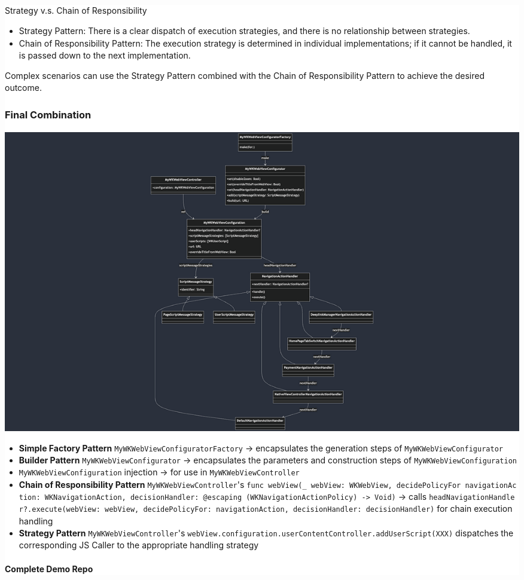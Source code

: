 Strategy v\.s\. Chain of Responsibility
- Strategy Pattern: There is a clear dispatch of execution strategies, and there is no relationship between strategies.
- Chain of Responsibility Pattern: The execution strategy is determined in individual implementations; if it cannot be handled, it is passed down to the next implementation.

Complex scenarios can use the Strategy Pattern combined with the Chain of Responsibility Pattern to achieve the desired outcome.
### Final Combination


![](/assets/f4b02ee342a4/1*VgMVoIWfkuCPLn584Qv-xg.png)

- **Simple Factory Pattern** `MyWKWebViewConfiguratorFactory` \-&gt; encapsulates the generation steps of `MyWKWebViewConfigurator`
- **Builder Pattern** `MyWKWebViewConfigurator` \-&gt; encapsulates the parameters and construction steps of `MyWKWebViewConfiguration`
- `MyWKWebViewConfiguration` injection \-&gt; for use in `MyWKWebViewController`
- **Chain of Responsibility Pattern** `MyWKWebViewController`'s `func webView(_ webView: WKWebView, decidePolicyFor navigationAction: WKNavigationAction, decisionHandler: @escaping (WKNavigationActionPolicy) -> Void)` \-&gt; calls `headNavigationHandler?.execute(webView: webView, decidePolicyFor: navigationAction, decisionHandler: decisionHandler)` for chain execution handling
- **Strategy Pattern** `MyWKWebViewController`'s `webView.configuration.userContentController.addUserScript(XXX)` dispatches the corresponding JS Caller to the appropriate handling strategy

#### Complete Demo Repo
